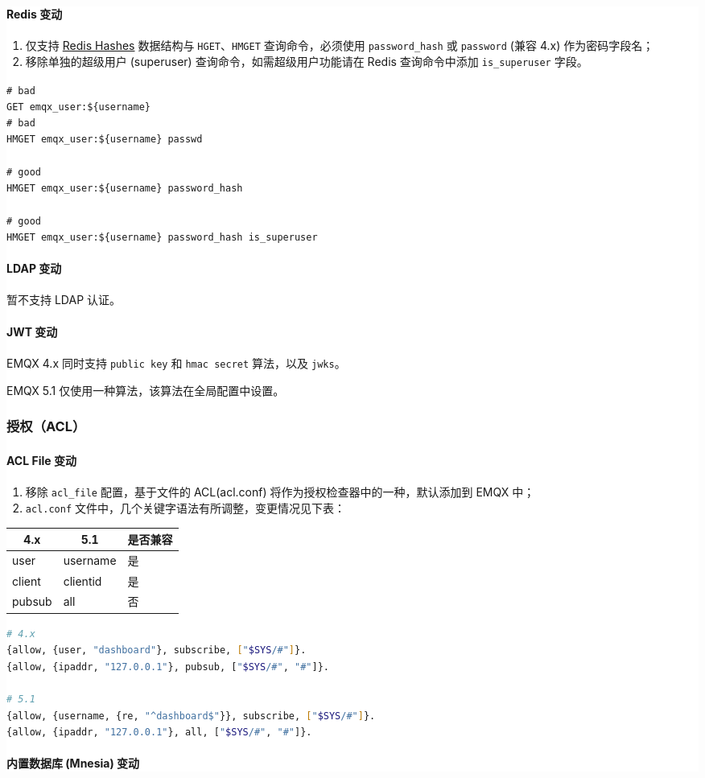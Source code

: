 #### Redis 变动

1. 仅支持 [Redis Hashes](https://redis.io/docs/manual/data-types/#hashes) 数据结构与 `HGET`、`HMGET` 查询命令，必须使用 `password_hash` 或 `password` (兼容 4.x) 作为密码字段名；
2. 移除单独的超级用户 (superuser) 查询命令，如需超级用户功能请在 Redis 查询命令中添加 `is_superuser` 字段。

```shell
# bad
GET emqx_user:${username}
# bad
HMGET emqx_user:${username} passwd

# good
HMGET emqx_user:${username} password_hash

# good
HMGET emqx_user:${username} password_hash is_superuser
```

#### LDAP 变动

暂不支持 LDAP 认证。

#### JWT 变动

EMQX 4.x 同时支持 `public key` 和 `hmac secret` 算法，以及 `jwks`。

EMQX 5.1 仅使用一种算法，该算法在全局配置中设置。

### 授权（ACL）

#### ACL File 变动

1. 移除 `acl_file` 配置，基于文件的 ACL(acl.conf) 将作为授权检查器中的一种，默认添加到 EMQX 中；
2. `acl.conf` 文件中，几个关键字语法有所调整，变更情况见下表：

| 4.x    | 5.1      | 是否兼容 |
| ------ | -------- | -------- |
| user   | username | 是       |
| client | clientid | 是       |
| pubsub | all      | 否       |

```bash
# 4.x
{allow, {user, "dashboard"}, subscribe, ["$SYS/#"]}.
{allow, {ipaddr, "127.0.0.1"}, pubsub, ["$SYS/#", "#"]}.

# 5.1
{allow, {username, {re, "^dashboard$"}}, subscribe, ["$SYS/#"]}.
{allow, {ipaddr, "127.0.0.1"}, all, ["$SYS/#", "#"]}.
```

#### 内置数据库 (Mnesia) 变动
